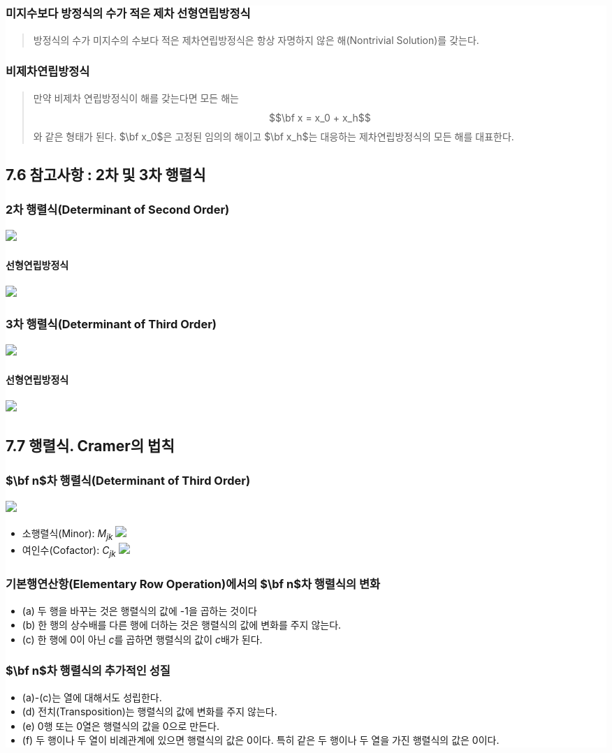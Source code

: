 ### 미지수보다 방정식의 수가 적은 제차 선형연립방정식
> 방정식의 수가 미지수의 수보다 적은 제차연립방정식은 항상 자명하지 않은 해(Nontrivial Solution)를 갖는다.

### 비제차연립방정식
> 만약 비제차 연립방정식이 해를 갖는다면 모든 해는 
> $$\bf x = x_0 + x_h$$ 
> 와 같은 형태가 된다.
> $\bf x_0$은 고정된 임의의 해이고 $\bf x_h$는 대응하는 제차연립방정식의 모든 해를 대표한다.

## 7.6 참고사항 : 2차 및 3차 행렬식

### 2차 행렬식(Determinant of Second Order)

![](/images/Mathematics/engineering_mathematics7_10.jpg)

#### 선형연립방정식

![](/images/Mathematics/engineering_mathematics7_11.jpg)

### 3차 행렬식(Determinant of Third Order)

![](/images/Mathematics/engineering_mathematics7_12.jpg)

#### 선형연립방정식

![](/images/Mathematics/engineering_mathematics7_13.jpg)

## 7.7 행렬식. Cramer의 법칙

### $\bf n$차 행렬식(Determinant of Third Order)

![](/images/Mathematics/engineering_mathematics7_14.jpg)

* 소행렬식(Minor): $M_{jk}$
![](https://wikimedia.org/api/rest_v1/media/math/render/svg/2ae0f49460a5958265eb20c49c2939acc69ebdf8)
* 여인수(Cofactor): $C_{jk}$
![](https://wikimedia.org/api/rest_v1/media/math/render/svg/a637371ae55abcc8f75cb096424397b58b3aa481)

### 기본행연산항(Elementary Row Operation)에서의 $\bf n$차 행렬식의 변화

* (a) 두 행을 바꾸는 것은 행렬식의 값에 -1을 곱하는 것이다
* (b) 한 행의 상수배를 다른 행에 더하는 것은 행렬식의 값에 변화를 주지 않는다.
* (c) 한 행에 0이 아닌 $c$를 곱하면 행렬식의 값이 $c$배가 된다.

### $\bf n$차 행렬식의 추가적인 성질

* (a)-(c)는 열에 대해서도 성립한다.
* (d) 전치(Transposition)는 행렬식의 값에 변화를 주지 않는다.
* (e) 0행 또는 0열은 행렬식의 값을 0으로 만든다.
* (f) 두 행이나 두 열이 비례관계에 있으면 행렬식의 값은 0이다. 특히 같은 두 행이나 두 열을 가진 행렬식의 값은 0이다.
